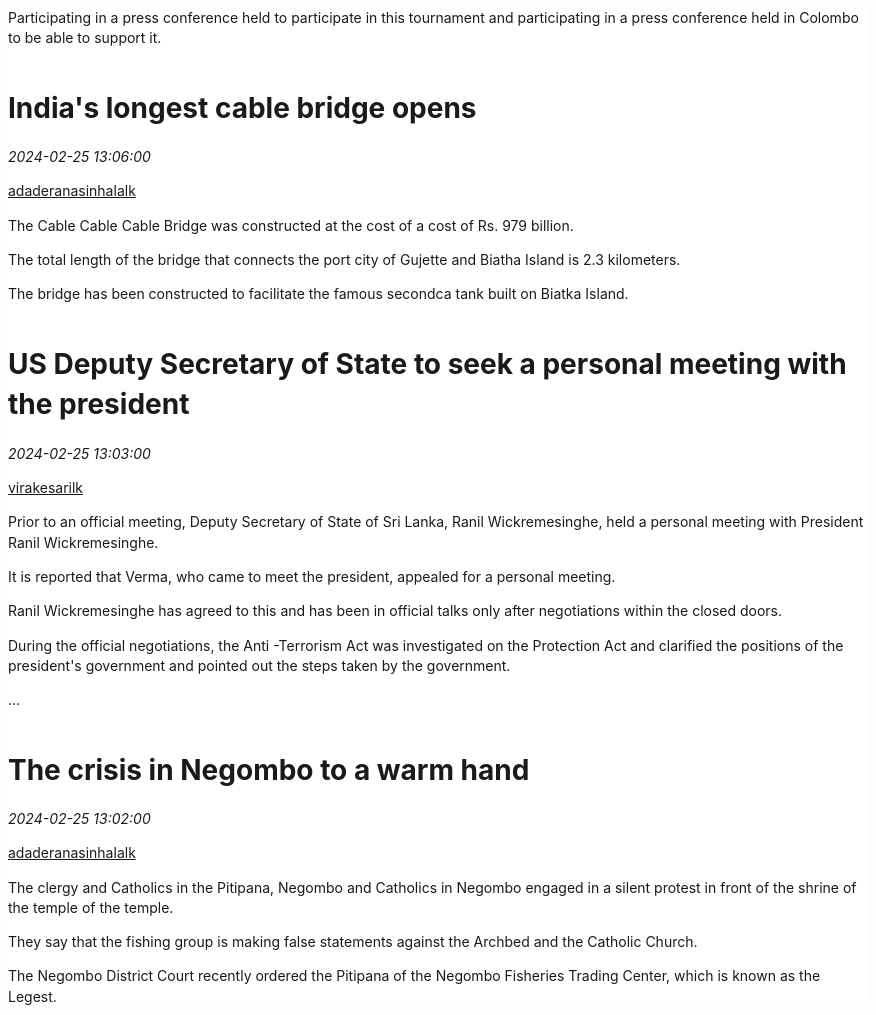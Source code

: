 Participating in a press conference held to participate in this tournament and participating in a press conference held in Colombo to be able to support it.



# India's longest cable bridge opens

*2024-02-25 13:06:00*

[adaderanasinhalalk](http://sinhala.adaderana.lk/news/193803)

The Cable Cable Cable Bridge was constructed at the cost of a cost of Rs. 979 billion.

The total length of the bridge that connects the port city of Gujette and Biatha Island is 2.3 kilometers.

The bridge has been constructed to facilitate the famous secondca tank built on Biatka Island.



# US Deputy Secretary of State to seek a personal meeting with the president

*2024-02-25 13:03:00*

[virakesarilk](https://www.virakesari.lk/article/177234)

Prior to an official meeting, Deputy Secretary of State of Sri Lanka, Ranil Wickremesinghe, held a personal meeting with President Ranil Wickremesinghe.

It is reported that Verma, who came to meet the president, appealed for a personal meeting.

Ranil Wickremesinghe has agreed to this and has been in official talks only after negotiations within the closed doors.

During the official negotiations, the Anti -Terrorism Act was investigated on the Protection Act and clarified the positions of the president's government and pointed out the steps taken by the government.

...



# The crisis in Negombo to a warm hand

*2024-02-25 13:02:00*

[adaderanasinhalalk](http://sinhala.adaderana.lk/news/193802)

The clergy and Catholics in the Pitipana, Negombo and Catholics in Negombo engaged in a silent protest in front of the shrine of the temple of the temple.

They say that the fishing group is making false statements against the Archbed and the Catholic Church.

The Negombo District Court recently ordered the Pitipana of the Negombo Fisheries Trading Center, which is known as the Legest.
